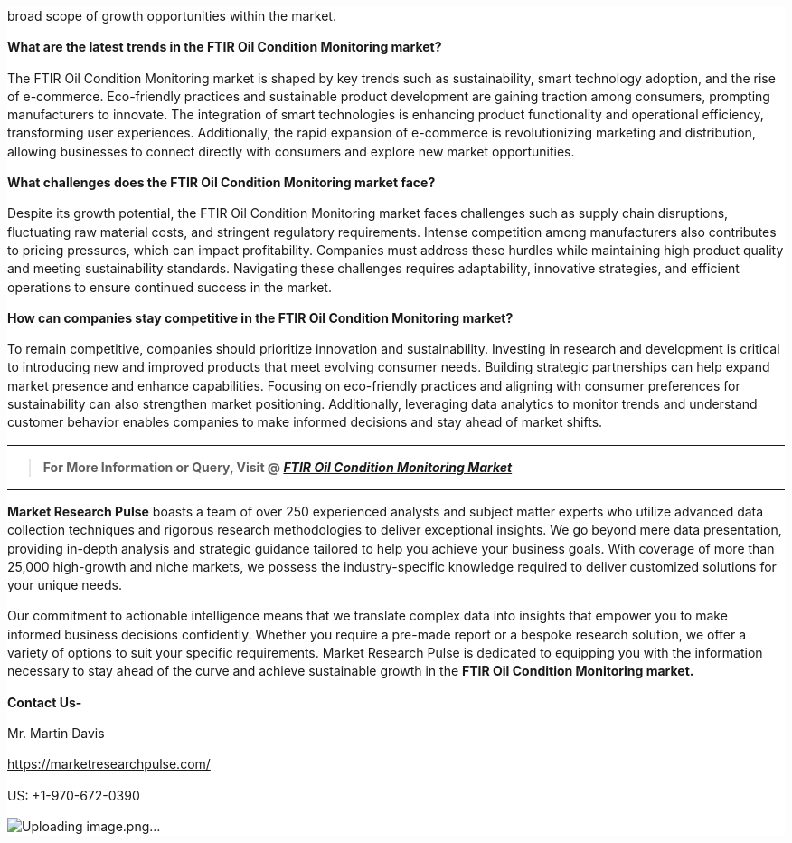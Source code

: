 broad scope of growth opportunities within the market.</p><p><strong>What are the latest trends in the FTIR Oil Condition Monitoring market?</strong></p><p>The FTIR Oil Condition Monitoring market is shaped by key trends such as sustainability, smart technology adoption, and the rise of e-commerce. Eco-friendly practices and sustainable product development are gaining traction among consumers, prompting manufacturers to innovate. The integration of smart technologies is enhancing product functionality and operational efficiency, transforming user experiences. Additionally, the rapid expansion of e-commerce is revolutionizing marketing and distribution, allowing businesses to connect directly with consumers and explore new market opportunities.</p><p><strong>What challenges does the FTIR Oil Condition Monitoring market face?</strong></p><p>Despite its growth potential, the FTIR Oil Condition Monitoring market faces challenges such as supply chain disruptions, fluctuating raw material costs, and stringent regulatory requirements. Intense competition among manufacturers also contributes to pricing pressures, which can impact profitability. Companies must address these hurdles while maintaining high product quality and meeting sustainability standards. Navigating these challenges requires adaptability, innovative strategies, and efficient operations to ensure continued success in the market.</p><p><strong>How can companies stay competitive in the FTIR Oil Condition Monitoring market?</strong></p><p>To remain competitive, companies should prioritize innovation and sustainability. Investing in research and development is critical to introducing new and improved products that meet evolving consumer needs. Building strategic partnerships can help expand market presence and enhance capabilities. Focusing on eco-friendly practices and aligning with consumer preferences for sustainability can also strengthen market positioning. Additionally, leveraging data analytics to monitor trends and understand customer behavior enables companies to make informed decisions and stay ahead of market shifts.</p><hr /><blockquote><p><strong>For More Information or Query, Visit @&nbsp;<em><a href="https://marketresearchpulse.com/report/40132/ftir-oil-condition-monitoring-market?utm_source=Linkedin&utm_medium=0117">FTIR Oil Condition Monitoring Market</a></em></strong></p></blockquote><hr /><p><strong>Market Research Pulse</strong> boasts a team of over 250 experienced analysts and subject matter experts who utilize advanced data collection techniques and rigorous research methodologies to deliver exceptional insights. We go beyond mere data presentation, providing in-depth analysis and strategic guidance tailored to help you achieve your business goals. With coverage of more than 25,000 high-growth and niche markets, we possess the industry-specific knowledge required to deliver customized solutions for your unique needs.</p><p>Our commitment to actionable intelligence means that we translate complex data into insights that empower you to make informed business decisions confidently. Whether you require a pre-made report or a bespoke research solution, we offer a variety of options to suit your specific requirements. Market Research Pulse is dedicated to equipping you with the information necessary to stay ahead of the curve and achieve sustainable growth in the <strong>FTIR Oil Condition Monitoring market.</strong></p><p><strong>Contact Us-</strong></p><p>Mr. Martin Davis</p><p>https://marketresearchpulse.com/</p><p>US: +1-970-672-0390</p>
![Uploading image.png…]()

